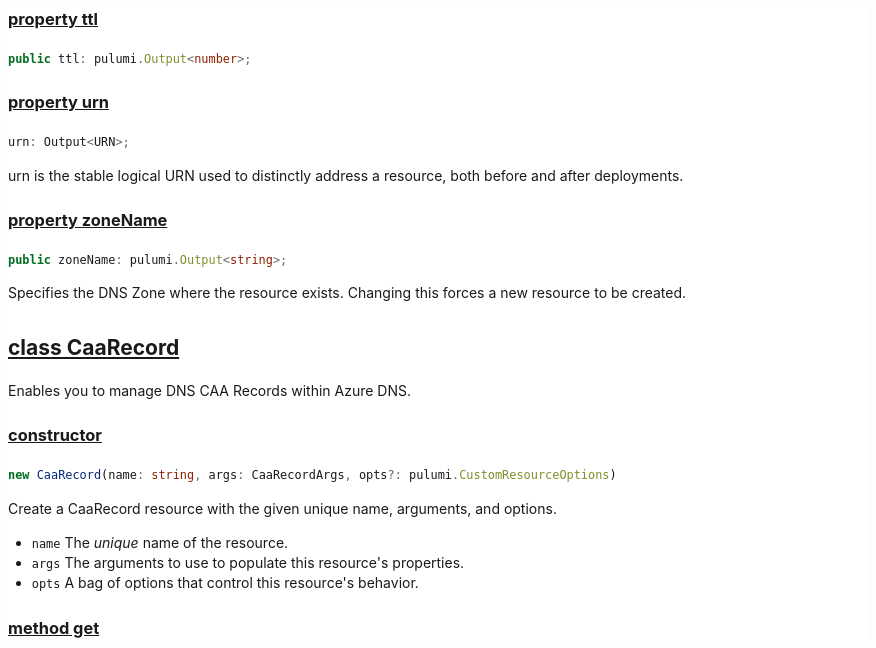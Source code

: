 <h3 class="pdoc-member-header">
<a class="pdoc-child-name" href="https://github.com/pulumi/pulumi-azure/blob/master/sdk/nodejs/dns/cNameRecord.ts#L39">property ttl</a>
</h3>

```typescript
public ttl: pulumi.Output<number>;
```

<h3 class="pdoc-member-header">
<a class="pdoc-child-name" href="https://github.com/pulumi/pulumi-azure/blob/master/sdk/nodejs/node_modules/@pulumi/pulumi/resource.d.ts#L11">property urn</a>
</h3>

```typescript
urn: Output<URN>;
```


urn is the stable logical URN used to distinctly address a resource, both before and after
deployments.

<h3 class="pdoc-member-header">
<a class="pdoc-child-name" href="https://github.com/pulumi/pulumi-azure/blob/master/sdk/nodejs/dns/cNameRecord.ts#L43">property zoneName</a>
</h3>

```typescript
public zoneName: pulumi.Output<string>;
```


Specifies the DNS Zone where the resource exists. Changing this forces a new resource to be created.

<h2 class="pdoc-module-header" id="CaaRecord">
<a class="pdoc-member-name" href="https://github.com/pulumi/pulumi-azure/blob/master/sdk/nodejs/dns/caaRecord.ts#L10">class CaaRecord</a>
</h2>

Enables you to manage DNS CAA Records within Azure DNS.

<h3 class="pdoc-member-header">
<a class="pdoc-child-name" href="https://github.com/pulumi/pulumi-azure/blob/master/sdk/nodejs/dns/caaRecord.ts#L46">constructor</a>
</h3>

```typescript
new CaaRecord(name: string, args: CaaRecordArgs, opts?: pulumi.CustomResourceOptions)
```


Create a CaaRecord resource with the given unique name, arguments, and options.

* `name` The _unique_ name of the resource.
* `args` The arguments to use to populate this resource&#39;s properties.
* `opts` A bag of options that control this resource&#39;s behavior.

<h3 class="pdoc-member-header">
<a class="pdoc-child-name" href="https://github.com/pulumi/pulumi-azure/blob/master/sdk/nodejs/dns/caaRecord.ts#L19">method get</a>
</h3>
